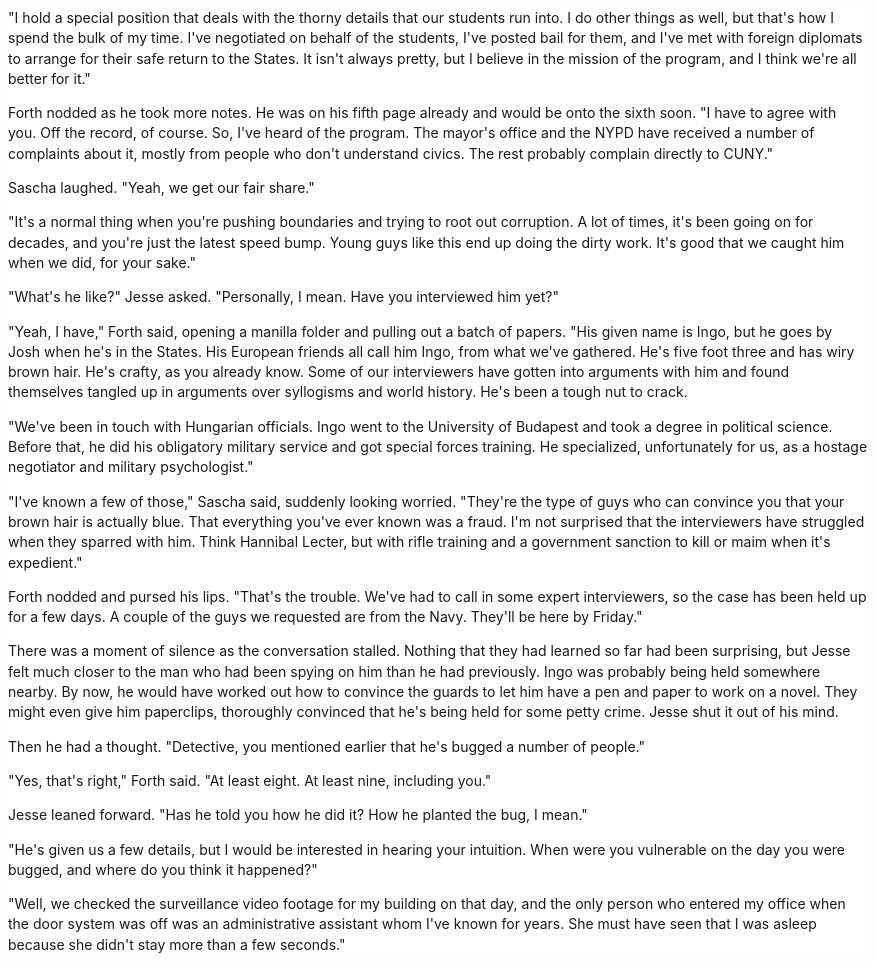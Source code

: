 "I hold a special position that deals with the thorny details that our students run into. I do other things as well, but that's how I spend the bulk of my time. I've negotiated on behalf of the students, I've posted bail for them, and I've met with foreign diplomats to arrange for their safe return to the States. It isn't always pretty, but I believe in the mission of the program, and I think we're all better for it."

Forth nodded as he took more notes. He was on his fifth page already and would be onto the sixth soon. "I have to agree with you. Off the record, of course. So, I've heard of the program. The mayor's office and the NYPD have received a number of complaints about it, mostly from people who don't understand civics. The rest probably complain directly to CUNY."

Sascha laughed. "Yeah, we get our fair share."

"It's a normal thing when you're pushing boundaries and trying to root out corruption. A lot of times, it's been going on for decades, and you're just the latest speed bump. Young guys like this end up doing the dirty work. It's good that we caught him when we did, for your sake."

"What's he like?" Jesse asked. "Personally, I mean. Have you interviewed him yet?"

"Yeah, I have," Forth said, opening a manilla folder and pulling out a batch of papers. "His given name is Ingo, but he goes by Josh when he's in the States. His European friends all call him Ingo, from what we've gathered. He's five foot three and has wiry brown hair. He's crafty, as you already know. Some of our interviewers have gotten into arguments with him and found themselves tangled up in arguments over syllogisms and world history. He's been a tough nut to crack.

"We've been in touch with Hungarian officials. Ingo went to the University of Budapest and took a degree in political science. Before that, he did his obligatory military service and got special forces training. He specialized, unfortunately for us, as a hostage negotiator and military psychologist."

"I've known a few of those," Sascha said, suddenly looking worried. "They're the type of guys who can convince you that your brown hair is actually blue. That everything you've ever known was a fraud. I'm not surprised that the interviewers have struggled when they sparred with him. Think Hannibal Lecter, but with rifle training and a government sanction to kill or maim when it's expedient."

Forth nodded and pursed his lips. "That's the trouble. We've had to call in some expert interviewers, so the case has been held up for a few days. A couple of the guys we requested are from the Navy. They'll be here by Friday."

There was a moment of silence as the conversation stalled. Nothing that they had learned so far had been surprising, but Jesse felt much closer to the man who had been spying on him than he had previously. Ingo was probably being held somewhere nearby. By now, he would have worked out how to convince the guards to let him have a pen and paper to work on a novel. They might even give him paperclips, thoroughly convinced that he's being held for some petty crime. Jesse shut it out of his mind.

Then he had a thought. "Detective, you mentioned earlier that he's bugged a number of people."

"Yes, that's right," Forth said. "At least eight. At least nine, including you."

Jesse leaned forward. "Has he told you how he did it?  How he planted the bug, I mean."

"He's given us a few details, but I would be interested in hearing your intuition. When were you vulnerable on the day you were bugged, and where do you think it happened?"

"Well, we checked the surveillance video footage for my building on that day, and the only person who entered my office when the door system was off was an administrative assistant whom I've known for years. She must have seen that I was asleep because she didn't stay more than a few seconds."
